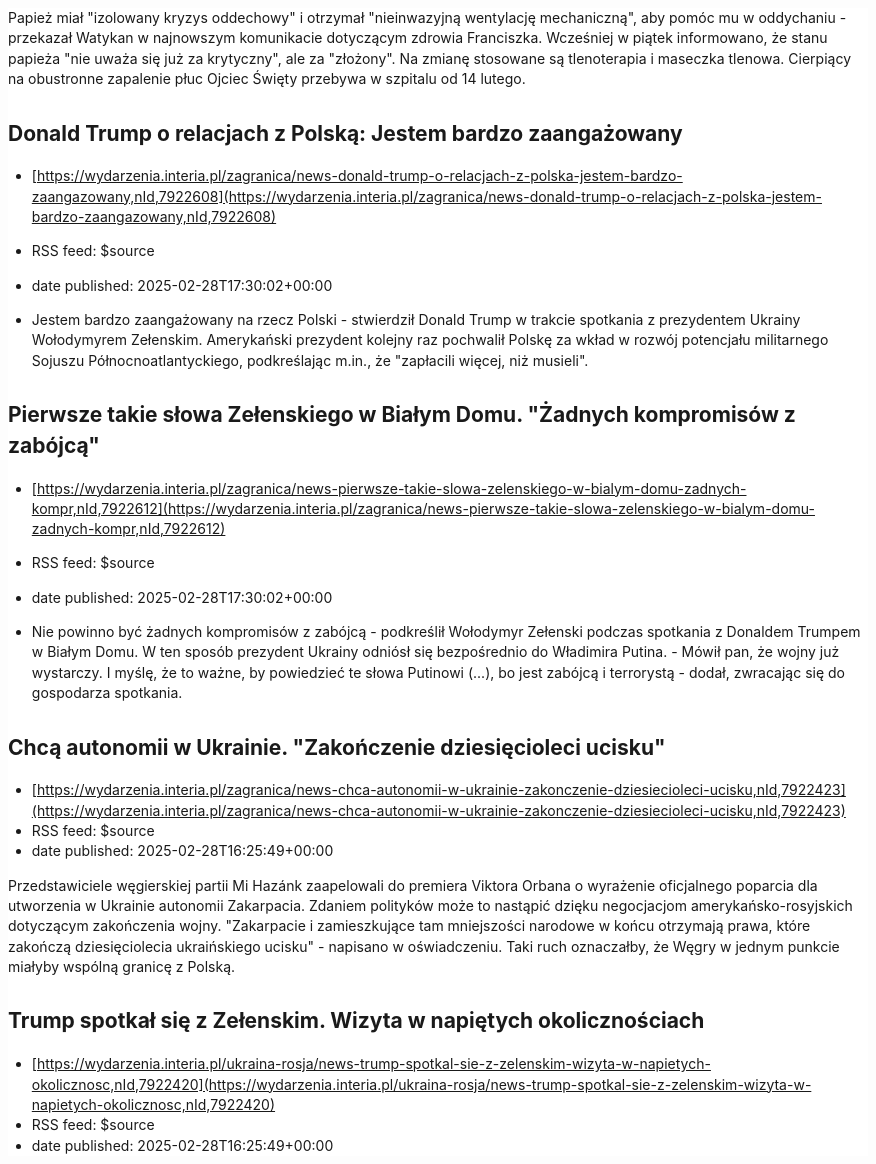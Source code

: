 Papież miał "izolowany kryzys oddechowy" i otrzymał "nieinwazyjną wentylację mechaniczną", aby pomóc mu w oddychaniu - przekazał Watykan w najnowszym komunikacie dotyczącym zdrowia Franciszka. Wcześniej w piątek informowano, że stanu papieża "nie uważa się już za krytyczny", ale za "złożony". Na zmianę stosowane są tlenoterapia i maseczka tlenowa. Cierpiący na obustronne zapalenie płuc Ojciec Święty przebywa w szpitalu od 14 lutego.

## Donald Trump o relacjach z Polską: Jestem bardzo zaangażowany
 - [https://wydarzenia.interia.pl/zagranica/news-donald-trump-o-relacjach-z-polska-jestem-bardzo-zaangazowany,nId,7922608](https://wydarzenia.interia.pl/zagranica/news-donald-trump-o-relacjach-z-polska-jestem-bardzo-zaangazowany,nId,7922608)
 - RSS feed: $source
 - date published: 2025-02-28T17:30:02+00:00

- Jestem bardzo zaangażowany na rzecz Polski - stwierdził Donald Trump w trakcie spotkania z prezydentem Ukrainy Wołodymyrem Zełenskim. Amerykański prezydent kolejny raz pochwalił Polskę za wkład w rozwój potencjału militarnego Sojuszu Północnoatlantyckiego, podkreślając m.in., że "zapłacili więcej, niż musieli".

## Pierwsze takie słowa Zełenskiego w Białym Domu. "Żadnych kompromisów z zabójcą"
 - [https://wydarzenia.interia.pl/zagranica/news-pierwsze-takie-slowa-zelenskiego-w-bialym-domu-zadnych-kompr,nId,7922612](https://wydarzenia.interia.pl/zagranica/news-pierwsze-takie-slowa-zelenskiego-w-bialym-domu-zadnych-kompr,nId,7922612)
 - RSS feed: $source
 - date published: 2025-02-28T17:30:02+00:00

- Nie powinno być żadnych kompromisów z zabójcą - podkreślił Wołodymyr Zełenski podczas spotkania z Donaldem Trumpem w Białym Domu. W ten sposób prezydent Ukrainy odniósł się bezpośrednio do Władimira Putina. - Mówił pan, że wojny już wystarczy. I myślę, że to ważne, by powiedzieć te słowa Putinowi (...), bo jest zabójcą i terrorystą - dodał, zwracając się do gospodarza spotkania.

## Chcą autonomii w Ukrainie. "Zakończenie dziesięcioleci ucisku"
 - [https://wydarzenia.interia.pl/zagranica/news-chca-autonomii-w-ukrainie-zakonczenie-dziesiecioleci-ucisku,nId,7922423](https://wydarzenia.interia.pl/zagranica/news-chca-autonomii-w-ukrainie-zakonczenie-dziesiecioleci-ucisku,nId,7922423)
 - RSS feed: $source
 - date published: 2025-02-28T16:25:49+00:00

Przedstawiciele węgierskiej partii Mi Hazánk zaapelowali do premiera Viktora Orbana o wyrażenie oficjalnego poparcia dla utworzenia w Ukrainie autonomii Zakarpacia. Zdaniem polityków może to nastąpić dzięku negocjacjom amerykańsko-rosyjskich dotyczącym zakończenia wojny. "Zakarpacie i zamieszkujące tam mniejszości narodowe w końcu otrzymają prawa, które zakończą dziesięciolecia ukraińskiego ucisku" - napisano w oświadczeniu. Taki ruch oznaczałby, że Węgry w jednym punkcie miałyby wspólną granicę z Polską.

## Trump spotkał się z Zełenskim. Wizyta w napiętych okolicznościach
 - [https://wydarzenia.interia.pl/ukraina-rosja/news-trump-spotkal-sie-z-zelenskim-wizyta-w-napietych-okolicznosc,nId,7922420](https://wydarzenia.interia.pl/ukraina-rosja/news-trump-spotkal-sie-z-zelenskim-wizyta-w-napietych-okolicznosc,nId,7922420)
 - RSS feed: $source
 - date published: 2025-02-28T16:25:49+00:00
